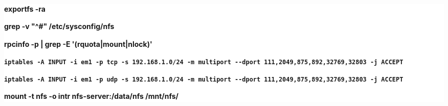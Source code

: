 **exportfs  -ra**

**grep -v "^#" /etc/sysconfig/nfs**

**rpcinfo  -p \| grep -E '(rquota\|mount\|nlock)'**

**`iptables -A INPUT -i em1 -p tcp -s 192.168.1.0/24 -m multiport --dport 111,2049,875,892,32769,32803 -j ACCEPT`**

**`iptables -A INPUT -i em1 -p udp -s 192.168.1.0/24 -m multiport --dport 111,2049,875,892,32769,32803 -j ACCEPT`**

**mount -t nfs -o intr nfs-server:/data/nfs /mnt/nfs/**



